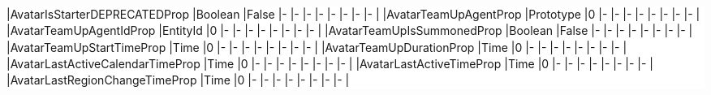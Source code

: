 |AvatarIsStarterDEPRECATEDProp               |Boolean     |False                                                           |-                                                                                                    |-                                                                                                   |-                                                                         |-                                                                        |-                                       |-                                      |-                              |-                             |
|AvatarTeamUpAgentProp                       |Prototype   |0                                                               |-                                                                                                    |-                                                                                                   |-                                                                         |-                                                                        |-                                       |-                                      |-                              |-                             |
|AvatarTeamUpAgentIdProp                     |EntityId    |0                                                               |-                                                                                                    |-                                                                                                   |-                                                                         |-                                                                        |-                                       |-                                      |-                              |-                             |
|AvatarTeamUpIsSummonedProp                  |Boolean     |False                                                           |-                                                                                                    |-                                                                                                   |-                                                                         |-                                                                        |-                                       |-                                      |-                              |-                             |
|AvatarTeamUpStartTimeProp                   |Time        |0                                                               |-                                                                                                    |-                                                                                                   |-                                                                         |-                                                                        |-                                       |-                                      |-                              |-                             |
|AvatarTeamUpDurationProp                    |Time        |0                                                               |-                                                                                                    |-                                                                                                   |-                                                                         |-                                                                        |-                                       |-                                      |-                              |-                             |
|AvatarLastActiveCalendarTimeProp            |Time        |0                                                               |-                                                                                                    |-                                                                                                   |-                                                                         |-                                                                        |-                                       |-                                      |-                              |-                             |
|AvatarLastActiveTimeProp                    |Time        |0                                                               |-                                                                                                    |-                                                                                                   |-                                                                         |-                                                                        |-                                       |-                                      |-                              |-                             |
|AvatarLastRegionChangeTimeProp              |Time        |0                                                               |-                                                                                                    |-                                                                                                   |-                                                                         |-                                                                        |-                                       |-                                      |-                              |-                             |